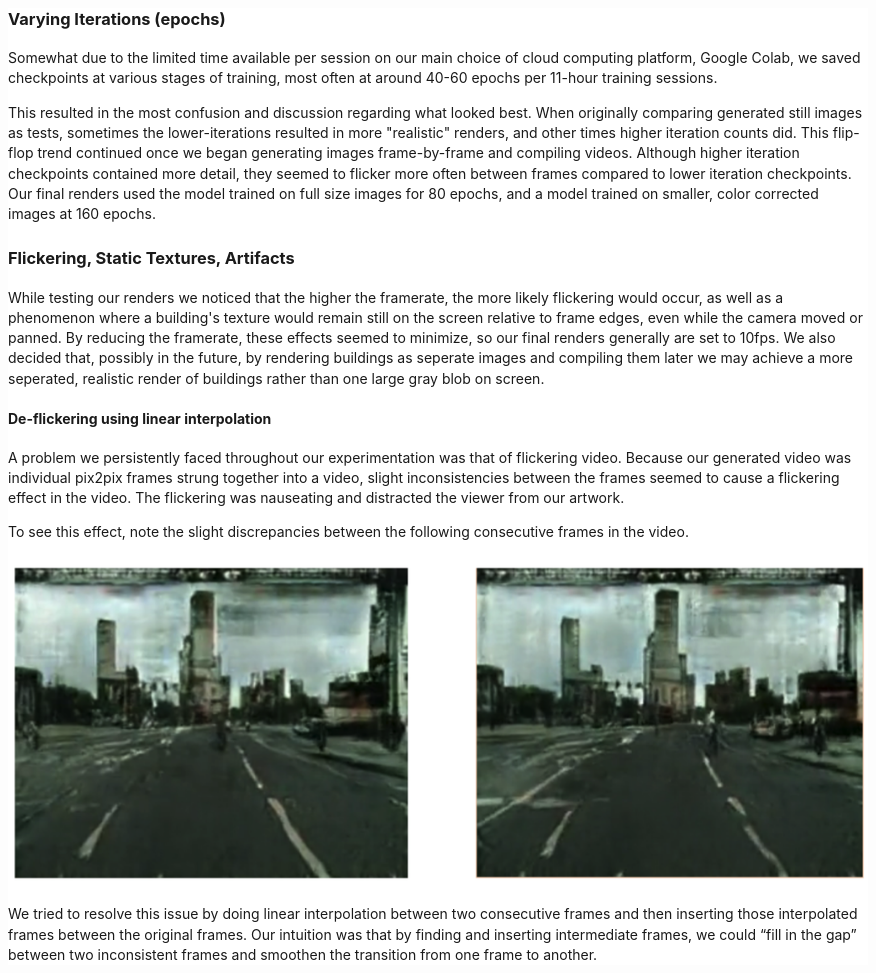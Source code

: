 ### Varying Iterations (epochs)
Somewhat due to the limited time available per session on our main choice of cloud computing platform, Google Colab, we saved checkpoints at various stages of training, most often at around 40-60 epochs per 11-hour training sessions. 

This resulted in the most confusion and discussion regarding what looked best. When originally comparing generated still images as tests, sometimes the lower-iterations resulted in more "realistic" renders, and other times higher iteration counts did. This flip-flop trend continued once we began generating images frame-by-frame and compiling videos. Although higher iteration checkpoints contained more detail, they seemed to flicker more often between frames compared to lower iteration checkpoints. Our final renders used the model trained on full size images for 80 epochs, and a model trained on smaller, color corrected images at 160 epochs.

### Flickering, Static Textures, Artifacts
While testing our renders we noticed that the higher the framerate, the more likely flickering would occur, as well as a phenomenon where a building's texture would remain still on the screen relative to frame edges, even while the camera moved or panned. By reducing the framerate, these effects seemed to minimize, so our final renders generally are set to 10fps. We also decided that, possibly in the future, by rendering buildings as seperate images and compiling them later we may achieve a more seperated, realistic render of buildings rather than one large gray blob on screen.

#### De-flickering using linear interpolation
A problem we persistently faced throughout our experimentation was that of flickering video. Because our generated video was individual pix2pix frames strung together into a video, slight inconsistencies between the frames seemed to cause a flickering effect in the video. The flickering was nauseating and distracted the viewer from our artwork.

To see this effect, note the slight discrepancies between the following consecutive frames in the video.

![](images/flicker1.png)

We tried to resolve this issue by doing linear interpolation between two consecutive frames and then inserting those interpolated frames between the original frames. Our intuition was that by finding and inserting intermediate frames, we could “fill in the gap” between two inconsistent frames and smoothen the transition from one frame to another.

